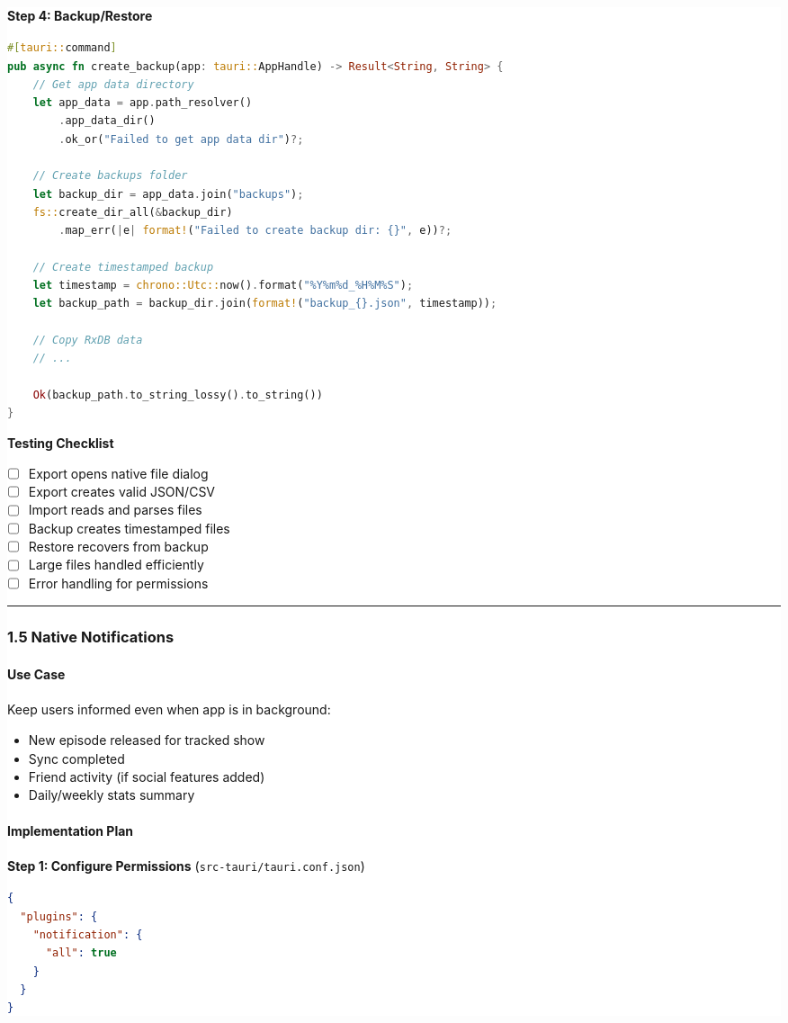 **Step 4: Backup/Restore**
```rust
#[tauri::command]
pub async fn create_backup(app: tauri::AppHandle) -> Result<String, String> {
    // Get app data directory
    let app_data = app.path_resolver()
        .app_data_dir()
        .ok_or("Failed to get app data dir")?;

    // Create backups folder
    let backup_dir = app_data.join("backups");
    fs::create_dir_all(&backup_dir)
        .map_err(|e| format!("Failed to create backup dir: {}", e))?;

    // Create timestamped backup
    let timestamp = chrono::Utc::now().format("%Y%m%d_%H%M%S");
    let backup_path = backup_dir.join(format!("backup_{}.json", timestamp));

    // Copy RxDB data
    // ...

    Ok(backup_path.to_string_lossy().to_string())
}
```

**Testing Checklist**
- [ ] Export opens native file dialog
- [ ] Export creates valid JSON/CSV
- [ ] Import reads and parses files
- [ ] Backup creates timestamped files
- [ ] Restore recovers from backup
- [ ] Large files handled efficiently
- [ ] Error handling for permissions

---

### 1.5 Native Notifications

#### Use Case
Keep users informed even when app is in background:
- New episode released for tracked show
- Sync completed
- Friend activity (if social features added)
- Daily/weekly stats summary

#### Implementation Plan

**Step 1: Configure Permissions** (`src-tauri/tauri.conf.json`)
```json
{
  "plugins": {
    "notification": {
      "all": true
    }
  }
}
```
